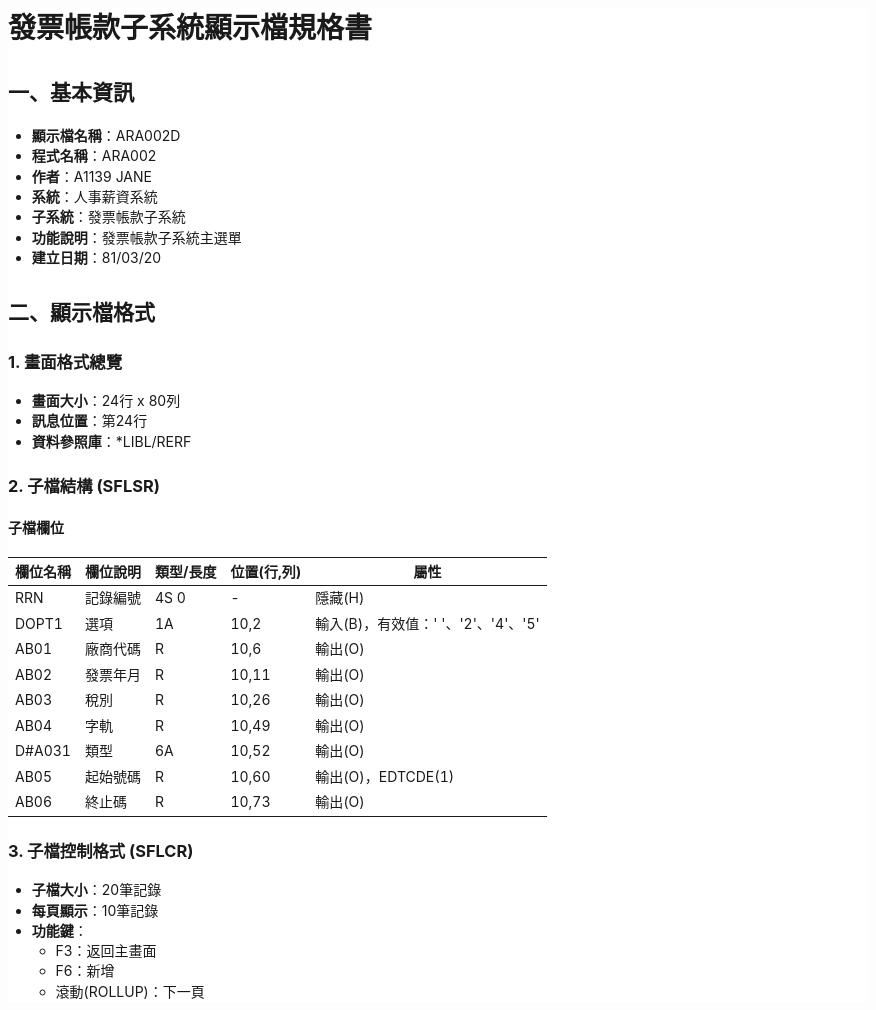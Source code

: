 # 發票帳款子系統顯示檔規格書

## 一、基本資訊
- **顯示檔名稱**：ARA002D
- **程式名稱**：ARA002
- **作者**：A1139 JANE
- **系統**：人事薪資系統
- **子系統**：發票帳款子系統
- **功能說明**：發票帳款子系統主選單
- **建立日期**：81/03/20

## 二、顯示檔格式

### 1. 畫面格式總覽
- **畫面大小**：24行 x 80列
- **訊息位置**：第24行
- **資料參照庫**：*LIBL/RERF

### 2. 子檔結構 (SFLSR)

#### 子檔欄位

| 欄位名稱 | 欄位說明 | 類型/長度 | 位置(行,列) | 屬性 |
|---------|---------|----------|------------|------|
| RRN | 記錄編號 | 4S 0 | - | 隱藏(H) |
| DOPT1 | 選項 | 1A | 10,2 | 輸入(B)，有效值：' '、'2'、'4'、'5' |
| AB01 | 廠商代碼 | R | 10,6 | 輸出(O) |
| AB02 | 發票年月 | R | 10,11 | 輸出(O) |
| AB03 | 稅別 | R | 10,26 | 輸出(O) |
| AB04 | 字軌 | R | 10,49 | 輸出(O) |
| D#A031 | 類型 | 6A | 10,52 | 輸出(O) |
| AB05 | 起始號碼 | R | 10,60 | 輸出(O)，EDTCDE(1) |
| AB06 | 終止碼 | R | 10,73 | 輸出(O) |

### 3. 子檔控制格式 (SFLCR)
- **子檔大小**：20筆記錄
- **每頁顯示**：10筆記錄
- **功能鍵**：
  - F3：返回主畫面
  - F6：新增
  - 滾動(ROLLUP)：下一頁
